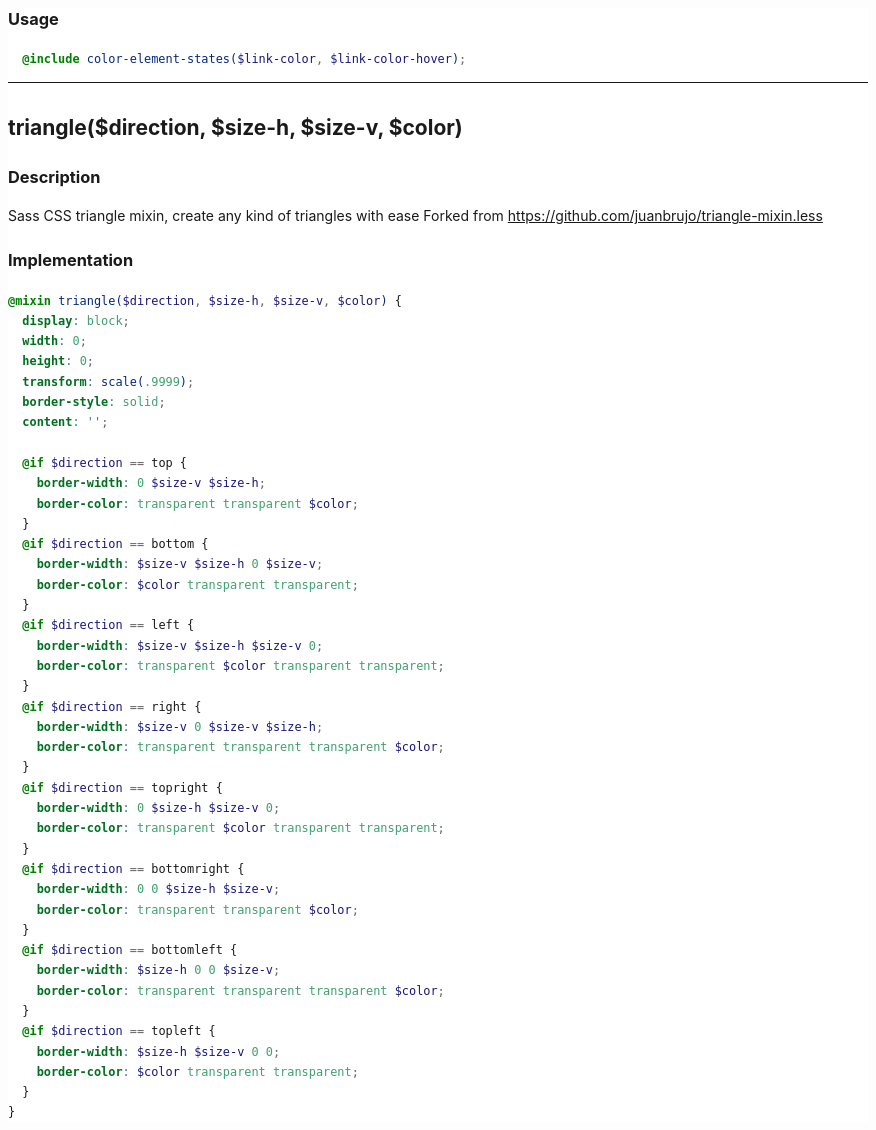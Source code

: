 ### Usage

```scss
  @include color-element-states($link-color, $link-color-hover);
```

***

## triangle($direction, $size-h, $size-v, $color)

### Description

Sass CSS triangle mixin, create any kind of triangles with ease
Forked from <https://github.com/juanbrujo/triangle-mixin.less>

### Implementation

```scss
@mixin triangle($direction, $size-h, $size-v, $color) {
  display: block;
  width: 0;
  height: 0;
  transform: scale(.9999);
  border-style: solid;
  content: '';

  @if $direction == top {
    border-width: 0 $size-v $size-h;
    border-color: transparent transparent $color;
  }
  @if $direction == bottom {
    border-width: $size-v $size-h 0 $size-v;
    border-color: $color transparent transparent;
  }
  @if $direction == left {
    border-width: $size-v $size-h $size-v 0;
    border-color: transparent $color transparent transparent;
  }
  @if $direction == right {
    border-width: $size-v 0 $size-v $size-h;
    border-color: transparent transparent transparent $color;
  }
  @if $direction == topright {
    border-width: 0 $size-h $size-v 0;
    border-color: transparent $color transparent transparent;
  }
  @if $direction == bottomright {
    border-width: 0 0 $size-h $size-v;
    border-color: transparent transparent $color;
  }
  @if $direction == bottomleft {
    border-width: $size-h 0 0 $size-v;
    border-color: transparent transparent transparent $color;
  }
  @if $direction == topleft {
    border-width: $size-h $size-v 0 0;
    border-color: $color transparent transparent;
  }
}
```
